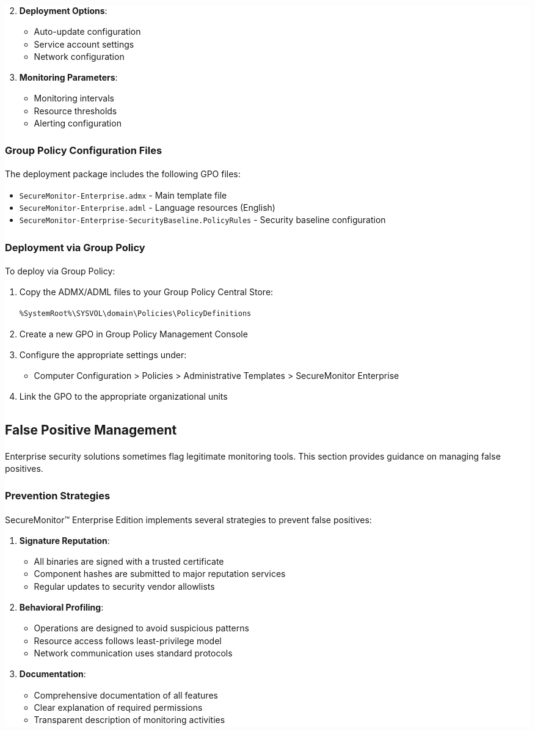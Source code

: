 2. **Deployment Options**:
   - Auto-update configuration
   - Service account settings
   - Network configuration

3. **Monitoring Parameters**:
   - Monitoring intervals
   - Resource thresholds
   - Alerting configuration

### Group Policy Configuration Files

The deployment package includes the following GPO files:

- `SecureMonitor-Enterprise.admx` - Main template file
- `SecureMonitor-Enterprise.adml` - Language resources (English)
- `SecureMonitor-Enterprise-SecurityBaseline.PolicyRules` - Security baseline configuration

### Deployment via Group Policy

To deploy via Group Policy:

1. Copy the ADMX/ADML files to your Group Policy Central Store:
   ```
   %SystemRoot%\SYSVOL\domain\Policies\PolicyDefinitions
   ```

2. Create a new GPO in Group Policy Management Console

3. Configure the appropriate settings under:
   - Computer Configuration > Policies > Administrative Templates > SecureMonitor Enterprise

4. Link the GPO to the appropriate organizational units

## False Positive Management

Enterprise security solutions sometimes flag legitimate monitoring tools. This section provides guidance on managing false positives.

### Prevention Strategies

SecureMonitor™ Enterprise Edition implements several strategies to prevent false positives:

1. **Signature Reputation**:
   - All binaries are signed with a trusted certificate
   - Component hashes are submitted to major reputation services
   - Regular updates to security vendor allowlists

2. **Behavioral Profiling**:
   - Operations are designed to avoid suspicious patterns
   - Resource access follows least-privilege model
   - Network communication uses standard protocols

3. **Documentation**:
   - Comprehensive documentation of all features
   - Clear explanation of required permissions
   - Transparent description of monitoring activities
